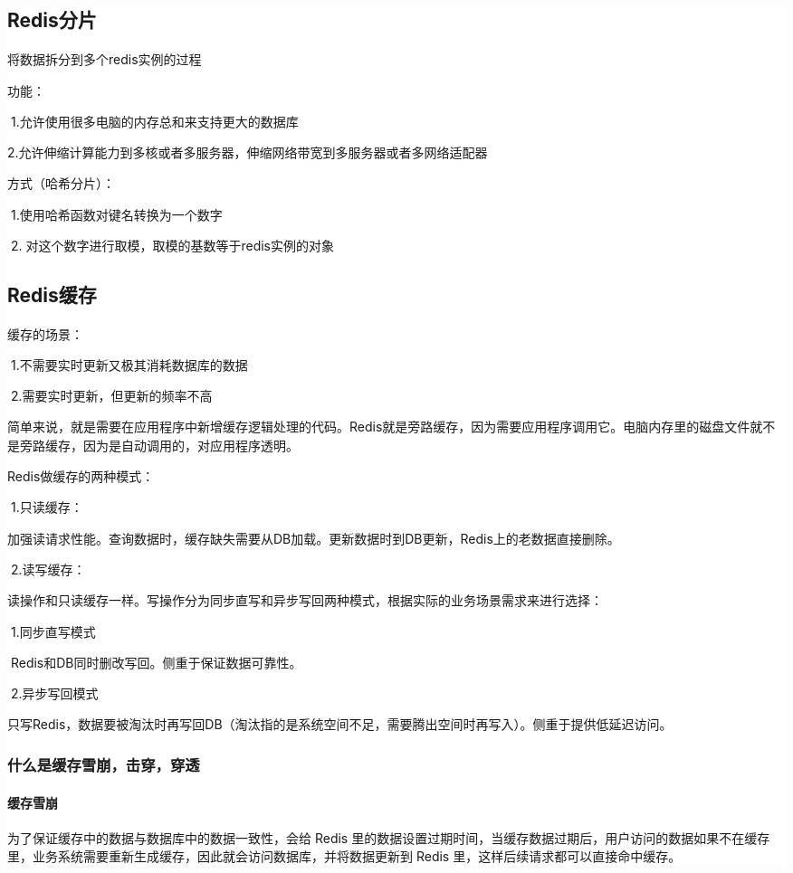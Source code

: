 ## Redis分片

将数据拆分到多个redis实例的过程 

功能：

​	1.允许使⽤很多电脑的内存总和来⽀持更⼤的数据库

​	2.允许伸缩计算能⼒到多核或者多服务器，伸缩⽹络带宽到多服务器或者多⽹络适配器 

方式（哈希分片）：

​	1.使⽤哈希函数对键名转换为⼀个数字

​	2. 对这个数字进⾏取模，取模的基数等于redis实例的对象 



## Redis缓存

缓存的场景：

​	1.不需要实时更新又极其消耗数据库的数据

​	2.需要实时更新，但更新的频率不⾼

简单来说，就是需要在应⽤程序中新增缓存逻辑处理的代码。Redis就是旁路缓存，因为需要应⽤程序调⽤它。电脑内存⾥的磁盘⽂件就不是旁路缓存，因为是⾃动调⽤的，对应⽤程序透明。

Redis做缓存的两种模式：

​	1.只读缓存：

​		加强读请求性能。查询数据时，缓存缺失需要从DB加载。更新数据时到DB更新，Redis上的⽼数据直接删除。

​	2.读写缓存：

​		读操作和只读缓存⼀样。写操作分为同步直写和异步写回两种模式，根据实际的业务场景需求来进⾏选择：

​			1.同步直写模式

​				Redis和DB同时删改写回。侧重于保证数据可靠性。 

​			2.异步写回模式

​				只写Redis，数据要被淘汰时再写回DB（淘汰指的是系统空间不足，需要腾出空间时再写入）。侧重于提供低延迟访问。

### 什么是缓存雪崩，击穿，穿透

#### 缓存雪崩

为了保证缓存中的数据与数据库中的数据一致性，会给 Redis 里的数据设置过期时间，当缓存数据过期后，用户访问的数据如果不在缓存里，业务系统需要重新生成缓存，因此就会访问数据库，并将数据更新到 Redis 里，这样后续请求都可以直接命中缓存。
